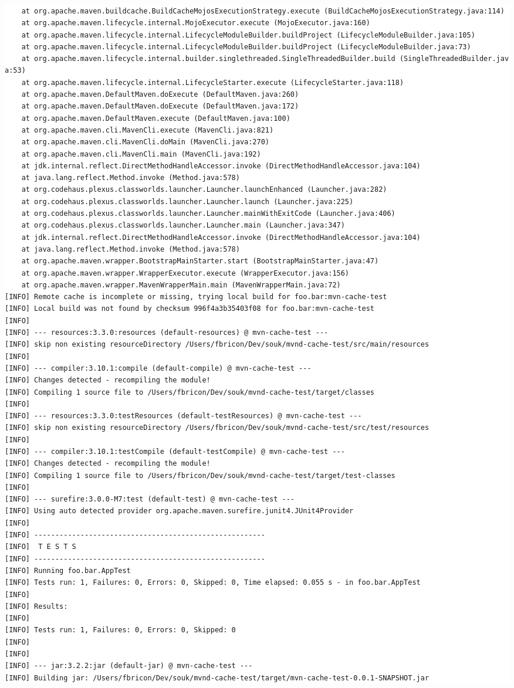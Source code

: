 ```
    at org.apache.maven.buildcache.BuildCacheMojosExecutionStrategy.execute (BuildCacheMojosExecutionStrategy.java:114)
    at org.apache.maven.lifecycle.internal.MojoExecutor.execute (MojoExecutor.java:160)
    at org.apache.maven.lifecycle.internal.LifecycleModuleBuilder.buildProject (LifecycleModuleBuilder.java:105)
    at org.apache.maven.lifecycle.internal.LifecycleModuleBuilder.buildProject (LifecycleModuleBuilder.java:73)
    at org.apache.maven.lifecycle.internal.builder.singlethreaded.SingleThreadedBuilder.build (SingleThreadedBuilder.java:53)
    at org.apache.maven.lifecycle.internal.LifecycleStarter.execute (LifecycleStarter.java:118)
    at org.apache.maven.DefaultMaven.doExecute (DefaultMaven.java:260)
    at org.apache.maven.DefaultMaven.doExecute (DefaultMaven.java:172)
    at org.apache.maven.DefaultMaven.execute (DefaultMaven.java:100)
    at org.apache.maven.cli.MavenCli.execute (MavenCli.java:821)
    at org.apache.maven.cli.MavenCli.doMain (MavenCli.java:270)
    at org.apache.maven.cli.MavenCli.main (MavenCli.java:192)
    at jdk.internal.reflect.DirectMethodHandleAccessor.invoke (DirectMethodHandleAccessor.java:104)
    at java.lang.reflect.Method.invoke (Method.java:578)
    at org.codehaus.plexus.classworlds.launcher.Launcher.launchEnhanced (Launcher.java:282)
    at org.codehaus.plexus.classworlds.launcher.Launcher.launch (Launcher.java:225)
    at org.codehaus.plexus.classworlds.launcher.Launcher.mainWithExitCode (Launcher.java:406)
    at org.codehaus.plexus.classworlds.launcher.Launcher.main (Launcher.java:347)
    at jdk.internal.reflect.DirectMethodHandleAccessor.invoke (DirectMethodHandleAccessor.java:104)
    at java.lang.reflect.Method.invoke (Method.java:578)
    at org.apache.maven.wrapper.BootstrapMainStarter.start (BootstrapMainStarter.java:47)
    at org.apache.maven.wrapper.WrapperExecutor.execute (WrapperExecutor.java:156)
    at org.apache.maven.wrapper.MavenWrapperMain.main (MavenWrapperMain.java:72)
[INFO] Remote cache is incomplete or missing, trying local build for foo.bar:mvn-cache-test
[INFO] Local build was not found by checksum 996f4a3b35403f08 for foo.bar:mvn-cache-test
[INFO]
[INFO] --- resources:3.3.0:resources (default-resources) @ mvn-cache-test ---
[INFO] skip non existing resourceDirectory /Users/fbricon/Dev/souk/mvnd-cache-test/src/main/resources
[INFO]
[INFO] --- compiler:3.10.1:compile (default-compile) @ mvn-cache-test ---
[INFO] Changes detected - recompiling the module!
[INFO] Compiling 1 source file to /Users/fbricon/Dev/souk/mvnd-cache-test/target/classes
[INFO]
[INFO] --- resources:3.3.0:testResources (default-testResources) @ mvn-cache-test ---
[INFO] skip non existing resourceDirectory /Users/fbricon/Dev/souk/mvnd-cache-test/src/test/resources
[INFO]
[INFO] --- compiler:3.10.1:testCompile (default-testCompile) @ mvn-cache-test ---
[INFO] Changes detected - recompiling the module!
[INFO] Compiling 1 source file to /Users/fbricon/Dev/souk/mvnd-cache-test/target/test-classes
[INFO]
[INFO] --- surefire:3.0.0-M7:test (default-test) @ mvn-cache-test ---
[INFO] Using auto detected provider org.apache.maven.surefire.junit4.JUnit4Provider
[INFO]
[INFO] -------------------------------------------------------
[INFO]  T E S T S
[INFO] -------------------------------------------------------
[INFO] Running foo.bar.AppTest
[INFO] Tests run: 1, Failures: 0, Errors: 0, Skipped: 0, Time elapsed: 0.055 s - in foo.bar.AppTest
[INFO]
[INFO] Results:
[INFO]
[INFO] Tests run: 1, Failures: 0, Errors: 0, Skipped: 0
[INFO]
[INFO]
[INFO] --- jar:3.2.2:jar (default-jar) @ mvn-cache-test ---
[INFO] Building jar: /Users/fbricon/Dev/souk/mvnd-cache-test/target/mvn-cache-test-0.0.1-SNAPSHOT.jar
```